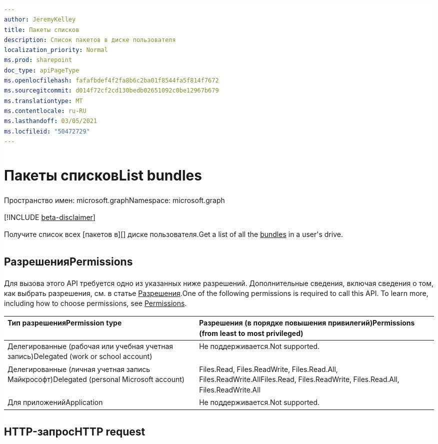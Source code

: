 ```yaml
---
author: JeremyKelley
title: Пакеты списков
description: Список пакетов в диске пользователя
localization_priority: Normal
ms.prod: sharepoint
doc_type: apiPageType
ms.openlocfilehash: fafafbdef4f2fa8b6c2ba01f8544fa5f814f7672
ms.sourcegitcommit: d014f72cf2cd130bedb02651092c0be12967b679
ms.translationtype: MT
ms.contentlocale: ru-RU
ms.lasthandoff: 03/05/2021
ms.locfileid: "50472729"
---
```

# <a name="list-bundles"></a><span data-ttu-id="2e024-103">Пакеты списков</span><span class="sxs-lookup"><span data-stu-id="2e024-103">List bundles</span></span>

<span data-ttu-id="2e024-104">Пространство имен: microsoft.graph</span><span class="sxs-lookup"><span data-stu-id="2e024-104">Namespace: microsoft.graph</span></span>

[!INCLUDE [beta-disclaimer](../../includes/beta-disclaimer.md)]

<span data-ttu-id="2e024-105">Получите список всех [пакетов в][] диске пользователя.</span><span class="sxs-lookup"><span data-stu-id="2e024-105">Get a list of all the [bundles][bundle] in a user's drive.</span></span>

## <a name="permissions"></a><span data-ttu-id="2e024-106">Разрешения</span><span class="sxs-lookup"><span data-stu-id="2e024-106">Permissions</span></span>

<span data-ttu-id="2e024-p101">Для вызова этого API требуется одно из указанных ниже разрешений. Дополнительные сведения, включая сведения о том, как выбрать разрешения, см. в статье [Разрешения](/graph/permissions-reference).</span><span class="sxs-lookup"><span data-stu-id="2e024-p101">One of the following permissions is required to call this API. To learn more, including how to choose permissions, see [Permissions](/graph/permissions-reference).</span></span>

|<span data-ttu-id="2e024-109">Тип разрешения</span><span class="sxs-lookup"><span data-stu-id="2e024-109">Permission type</span></span>      | <span data-ttu-id="2e024-110">Разрешения (в порядке повышения привилегий)</span><span class="sxs-lookup"><span data-stu-id="2e024-110">Permissions (from least to most privileged)</span></span>              |
|:--------------------|:---------------------------------------------------------|
|<span data-ttu-id="2e024-111">Делегированные (рабочая или учебная учетная запись)</span><span class="sxs-lookup"><span data-stu-id="2e024-111">Delegated (work or school account)</span></span> | <span data-ttu-id="2e024-112">Не поддерживается.</span><span class="sxs-lookup"><span data-stu-id="2e024-112">Not supported.</span></span>                             |
|<span data-ttu-id="2e024-113">Делегированные (личная учетная запись Майкрософт)</span><span class="sxs-lookup"><span data-stu-id="2e024-113">Delegated (personal Microsoft account)</span></span> | <span data-ttu-id="2e024-114">Files.Read, Files.ReadWrite, Files.Read.All, Files.ReadWrite.All</span><span class="sxs-lookup"><span data-stu-id="2e024-114">Files.Read, Files.ReadWrite, Files.Read.All, Files.ReadWrite.All</span></span>    |
|<span data-ttu-id="2e024-115">Для приложений</span><span class="sxs-lookup"><span data-stu-id="2e024-115">Application</span></span>          | <span data-ttu-id="2e024-116">Не поддерживается.</span><span class="sxs-lookup"><span data-stu-id="2e024-116">Not supported.</span></span>                                           |

## <a name="http-request"></a><span data-ttu-id="2e024-117">HTTP-запрос</span><span class="sxs-lookup"><span data-stu-id="2e024-117">HTTP request</span></span>


[bundle]: ../resources/bundle.md
[driveItem]: ../resources/driveItem.md
[error-response]: /graph/errors
[Параметры запроса OData]: /graph/query-parameters
[OData Query Parameters]: /graph/query-parameters